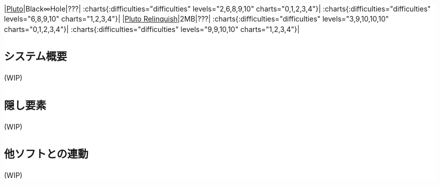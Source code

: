 |[Pluto](/playstation2-jp/supernova2/pluto)|Black∞Hole|???| :charts{:difficulties="difficulties" levels="2,6,8,9,10" charts="0,1,2,3,4"}| :charts{:difficulties="difficulties" levels="6,8,9,10" charts="1,2,3,4"}|
|[Pluto Relinquish](/playstation2-jp/supernova2/pluto-relinquish)|2MB|???| :charts{:difficulties="difficulties" levels="3,9,10,10,10" charts="0,1,2,3,4"}| :charts{:difficulties="difficulties" levels="9,9,10,10" charts="1,2,3,4"}|

## システム概要

(WIP)

## 隠し要素

(WIP)

## 他ソフトとの連動

(WIP)
